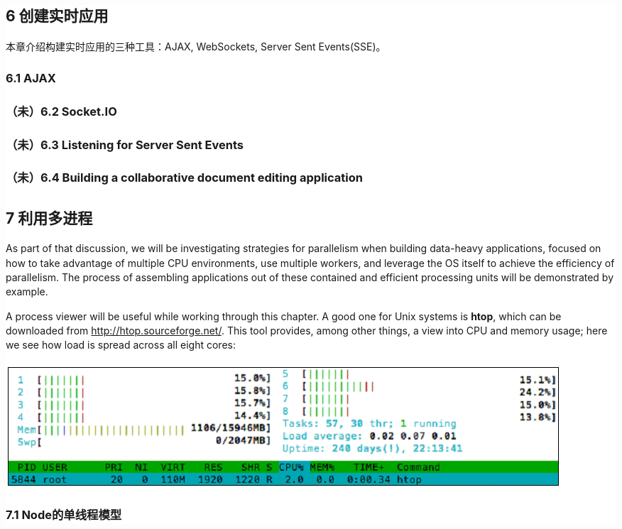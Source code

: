 ## 6 创建实时应用

本章介绍构建实时应用的三种工具：AJAX, WebSockets, Server Sent Events(SSE)。

### 6.1 AJAX

### （未）6.2 Socket.IO

### （未）6.3 Listening for Server Sent Events

### （未）6.4 Building a collaborative document editing application

## 7 利用多进程

As part of that discussion, we will be investigating strategies for parallelism when building data-heavy applications, focused on how to take advantage of multiple CPU environments, use multiple workers, and leverage the OS itself to achieve the efficiency of parallelism. The process of assembling applications out of these contained and efficient processing units will be demonstrated by example.

A process viewer will be useful while working through this chapter. A good one for Unix systems is **htop**, which can be downloaded from http://htop.sourceforge.net/. This tool provides, among other things, a view into CPU and memory usage; here we see how load is spread across all eight cores:

![](htop.png)

### 7.1 Node的单线程模型
























